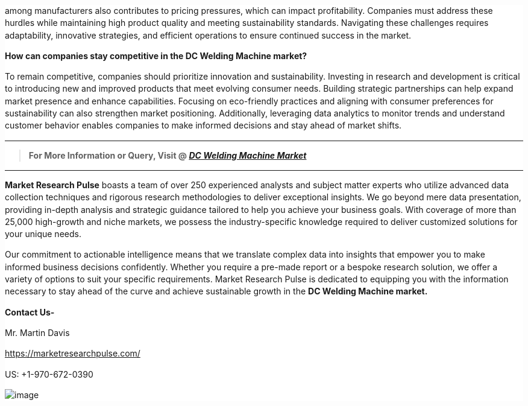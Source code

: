 among manufacturers also contributes to pricing pressures, which can impact profitability. Companies must address these hurdles while maintaining high product quality and meeting sustainability standards. Navigating these challenges requires adaptability, innovative strategies, and efficient operations to ensure continued success in the market.</p><p><strong>How can companies stay competitive in the DC Welding Machine market?</strong></p><p>To remain competitive, companies should prioritize innovation and sustainability. Investing in research and development is critical to introducing new and improved products that meet evolving consumer needs. Building strategic partnerships can help expand market presence and enhance capabilities. Focusing on eco-friendly practices and aligning with consumer preferences for sustainability can also strengthen market positioning. Additionally, leveraging data analytics to monitor trends and understand customer behavior enables companies to make informed decisions and stay ahead of market shifts.</p><hr /><blockquote><p><strong>For More Information or Query, Visit @&nbsp;<em><a href="https://marketresearchpulse.com/report/123445/dc-welding-machine-market?utm_source=Linkedin&utm_medium=022">DC Welding Machine Market</a></em></strong></p></blockquote><hr /><p><strong>Market Research Pulse</strong> boasts a team of over 250 experienced analysts and subject matter experts who utilize advanced data collection techniques and rigorous research methodologies to deliver exceptional insights. We go beyond mere data presentation, providing in-depth analysis and strategic guidance tailored to help you achieve your business goals. With coverage of more than 25,000 high-growth and niche markets, we possess the industry-specific knowledge required to deliver customized solutions for your unique needs.</p><p>Our commitment to actionable intelligence means that we translate complex data into insights that empower you to make informed business decisions confidently. Whether you require a pre-made report or a bespoke research solution, we offer a variety of options to suit your specific requirements. Market Research Pulse is dedicated to equipping you with the information necessary to stay ahead of the curve and achieve sustainable growth in the <strong>DC Welding Machine market.</strong></p><p><strong>Contact Us-</strong></p><p>Mr. Martin Davis</p><p>https://marketresearchpulse.com/</p><p>US: +1-970-672-0390</p>
![image](https://github.com/user-attachments/assets/89ca809a-e0c6-42a7-bf6e-83a8959caef0)
